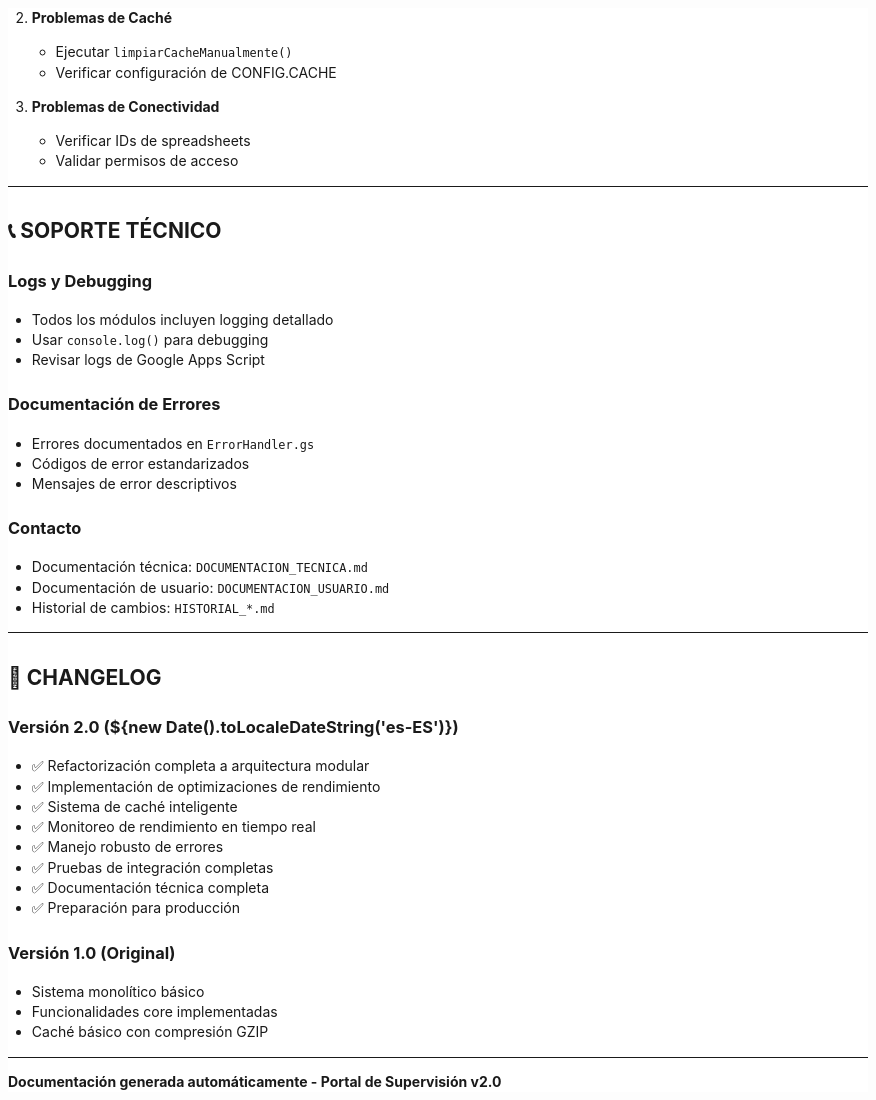 2. **Problemas de Caché**
   - Ejecutar `limpiarCacheManualmente()`
   - Verificar configuración de CONFIG.CACHE

3. **Problemas de Conectividad**
   - Verificar IDs de spreadsheets
   - Validar permisos de acceso

---

## 📞 **SOPORTE TÉCNICO**

### **Logs y Debugging**
- Todos los módulos incluyen logging detallado
- Usar `console.log()` para debugging
- Revisar logs de Google Apps Script

### **Documentación de Errores**
- Errores documentados en `ErrorHandler.gs`
- Códigos de error estandarizados
- Mensajes de error descriptivos

### **Contacto**
- Documentación técnica: `DOCUMENTACION_TECNICA.md`
- Documentación de usuario: `DOCUMENTACION_USUARIO.md`
- Historial de cambios: `HISTORIAL_*.md`

---

## 📝 **CHANGELOG**

### **Versión 2.0 (${new Date().toLocaleDateString('es-ES')})**
- ✅ Refactorización completa a arquitectura modular
- ✅ Implementación de optimizaciones de rendimiento
- ✅ Sistema de caché inteligente
- ✅ Monitoreo de rendimiento en tiempo real
- ✅ Manejo robusto de errores
- ✅ Pruebas de integración completas
- ✅ Documentación técnica completa
- ✅ Preparación para producción

### **Versión 1.0 (Original)**
- Sistema monolítico básico
- Funcionalidades core implementadas
- Caché básico con compresión GZIP

---

**Documentación generada automáticamente - Portal de Supervisión v2.0**